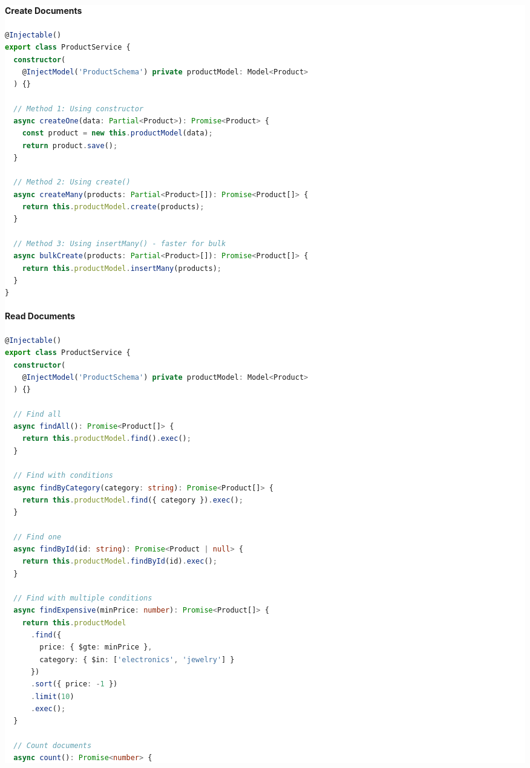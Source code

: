 #### Create Documents

```typescript
@Injectable()
export class ProductService {
  constructor(
    @InjectModel('ProductSchema') private productModel: Model<Product>
  ) {}

  // Method 1: Using constructor
  async createOne(data: Partial<Product>): Promise<Product> {
    const product = new this.productModel(data);
    return product.save();
  }

  // Method 2: Using create()
  async createMany(products: Partial<Product>[]): Promise<Product[]> {
    return this.productModel.create(products);
  }

  // Method 3: Using insertMany() - faster for bulk
  async bulkCreate(products: Partial<Product>[]): Promise<Product[]> {
    return this.productModel.insertMany(products);
  }
}
```

#### Read Documents

```typescript
@Injectable()
export class ProductService {
  constructor(
    @InjectModel('ProductSchema') private productModel: Model<Product>
  ) {}

  // Find all
  async findAll(): Promise<Product[]> {
    return this.productModel.find().exec();
  }

  // Find with conditions
  async findByCategory(category: string): Promise<Product[]> {
    return this.productModel.find({ category }).exec();
  }

  // Find one
  async findById(id: string): Promise<Product | null> {
    return this.productModel.findById(id).exec();
  }

  // Find with multiple conditions
  async findExpensive(minPrice: number): Promise<Product[]> {
    return this.productModel
      .find({
        price: { $gte: minPrice },
        category: { $in: ['electronics', 'jewelry'] }
      })
      .sort({ price: -1 })
      .limit(10)
      .exec();
  }

  // Count documents
  async count(): Promise<number> {
```